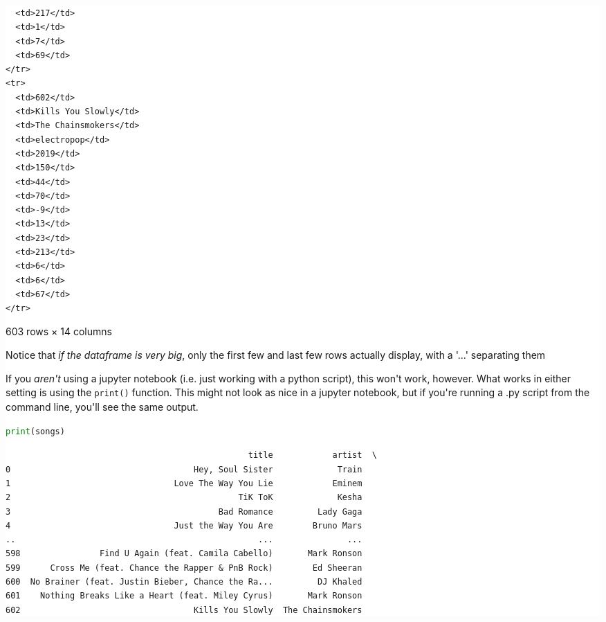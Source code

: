       <td>217</td>
      <td>1</td>
      <td>7</td>
      <td>69</td>
    </tr>
    <tr>
      <td>602</td>
      <td>Kills You Slowly</td>
      <td>The Chainsmokers</td>
      <td>electropop</td>
      <td>2019</td>
      <td>150</td>
      <td>44</td>
      <td>70</td>
      <td>-9</td>
      <td>13</td>
      <td>23</td>
      <td>213</td>
      <td>6</td>
      <td>6</td>
      <td>67</td>
    </tr>
  </tbody>
</table>
<p>603 rows × 14 columns</p>
</div>



Notice that *if the dataframe is very big*, only the first few and last few rows actually display, with a '...' separating them

If you *aren't* using a jupyter notebook (i.e. just working with a python script), this won't work, however. What works in either setting is using the `print()` function. This might not look as nice in a jupyter notebook, but if you're running a .py script from the command line, you'll see the same output.


```python
print(songs)
```

                                                     title            artist  \
    0                                     Hey, Soul Sister             Train   
    1                                 Love The Way You Lie            Eminem   
    2                                              TiK ToK             Kesha   
    3                                          Bad Romance         Lady Gaga   
    4                                 Just the Way You Are        Bruno Mars   
    ..                                                 ...               ...   
    598                Find U Again (feat. Camila Cabello)       Mark Ronson   
    599      Cross Me (feat. Chance the Rapper & PnB Rock)        Ed Sheeran   
    600  No Brainer (feat. Justin Bieber, Chance the Ra...         DJ Khaled   
    601    Nothing Breaks Like a Heart (feat. Miley Cyrus)       Mark Ronson   
    602                                   Kills You Slowly  The Chainsmokers   
    